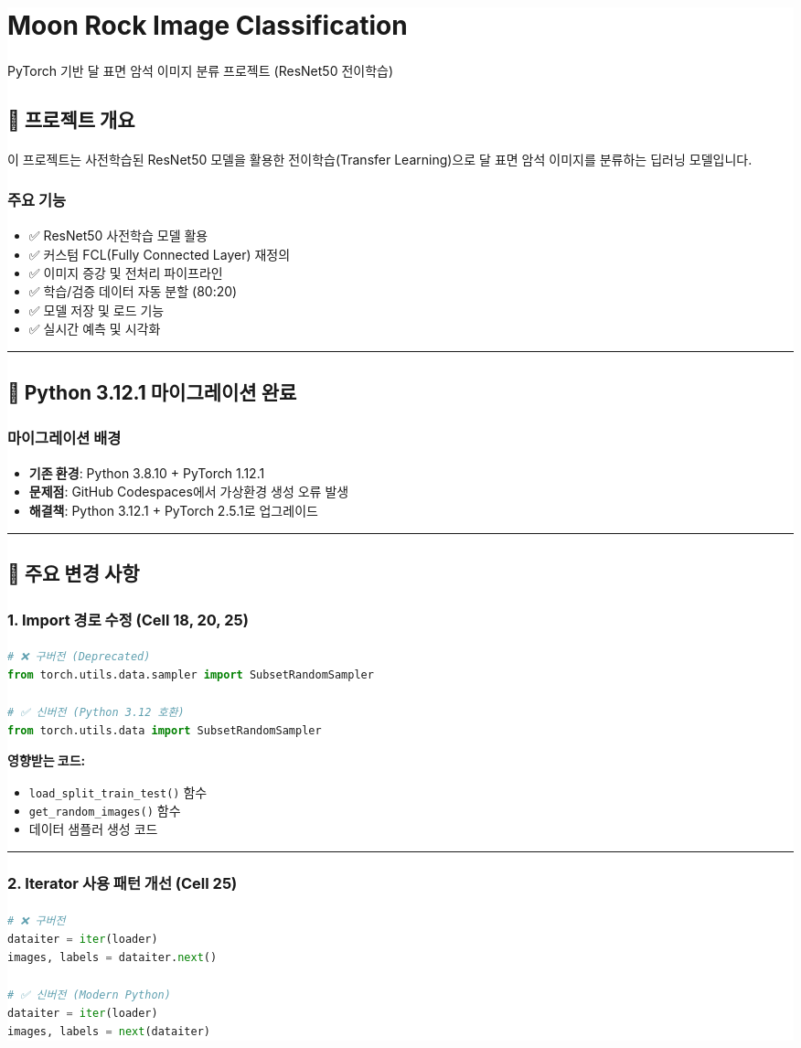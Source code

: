 # Moon Rock Image Classification

PyTorch 기반 달 표면 암석 이미지 분류 프로젝트 (ResNet50 전이학습)

## 📌 프로젝트 개요

이 프로젝트는 사전학습된 ResNet50 모델을 활용한 전이학습(Transfer Learning)으로 달 표면 암석 이미지를 분류하는 딥러닝 모델입니다.

### 주요 기능
- ✅ ResNet50 사전학습 모델 활용
- ✅ 커스텀 FCL(Fully Connected Layer) 재정의
- ✅ 이미지 증강 및 전처리 파이프라인
- ✅ 학습/검증 데이터 자동 분할 (80:20)
- ✅ 모델 저장 및 로드 기능
- ✅ 실시간 예측 및 시각화

---

## 🚀 Python 3.12.1 마이그레이션 완료

### 마이그레이션 배경
- **기존 환경**: Python 3.8.10 + PyTorch 1.12.1
- **문제점**: GitHub Codespaces에서 가상환경 생성 오류 발생
- **해결책**: Python 3.12.1 + PyTorch 2.5.1로 업그레이드

---

## 📝 주요 변경 사항

### 1. **Import 경로 수정** (Cell 18, 20, 25)
```python
# ❌ 구버전 (Deprecated)
from torch.utils.data.sampler import SubsetRandomSampler

# ✅ 신버전 (Python 3.12 호환)
from torch.utils.data import SubsetRandomSampler
```

**영향받는 코드:**
- `load_split_train_test()` 함수
- `get_random_images()` 함수
- 데이터 샘플러 생성 코드

---

### 2. **Iterator 사용 패턴 개선** (Cell 25)
```python
# ❌ 구버전
dataiter = iter(loader)
images, labels = dataiter.next()

# ✅ 신버전 (Modern Python)
dataiter = iter(loader)
images, labels = next(dataiter)
```
